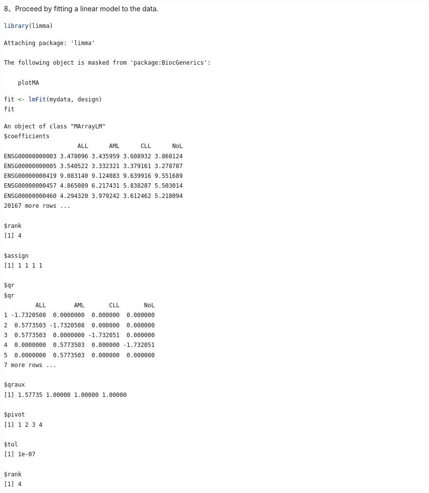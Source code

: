 


8、Proceed by fitting a linear model to the data.


```R
library(limma)
```

    
    Attaching package: 'limma'
    
    The following object is masked from 'package:BiocGenerics':
    
        plotMA
    
    


```R
fit <- lmFit(mydata, design)
fit
```


    An object of class "MArrayLM"
    $coefficients
                         ALL      AML      CLL      NoL
    ENSG00000000003 3.478096 3.435959 3.608932 3.860124
    ENSG00000000005 3.540522 3.332321 3.379161 3.278787
    ENSG00000000419 9.083140 9.124083 9.639916 9.551689
    ENSG00000000457 4.865089 6.217431 5.838287 5.503014
    ENSG00000000460 4.294320 3.979242 3.612462 5.218094
    20167 more rows ...
    
    $rank
    [1] 4
    
    $assign
    [1] 1 1 1 1
    
    $qr
    $qr
             ALL        AML       CLL       NoL
    1 -1.7320508  0.0000000  0.000000  0.000000
    2  0.5773503 -1.7320508  0.000000  0.000000
    3  0.5773503  0.0000000 -1.732051  0.000000
    4  0.0000000  0.5773503  0.000000 -1.732051
    5  0.0000000  0.5773503  0.000000  0.000000
    7 more rows ...
    
    $qraux
    [1] 1.57735 1.00000 1.00000 1.00000
    
    $pivot
    [1] 1 2 3 4
    
    $tol
    [1] 1e-07
    
    $rank
    [1] 4
    